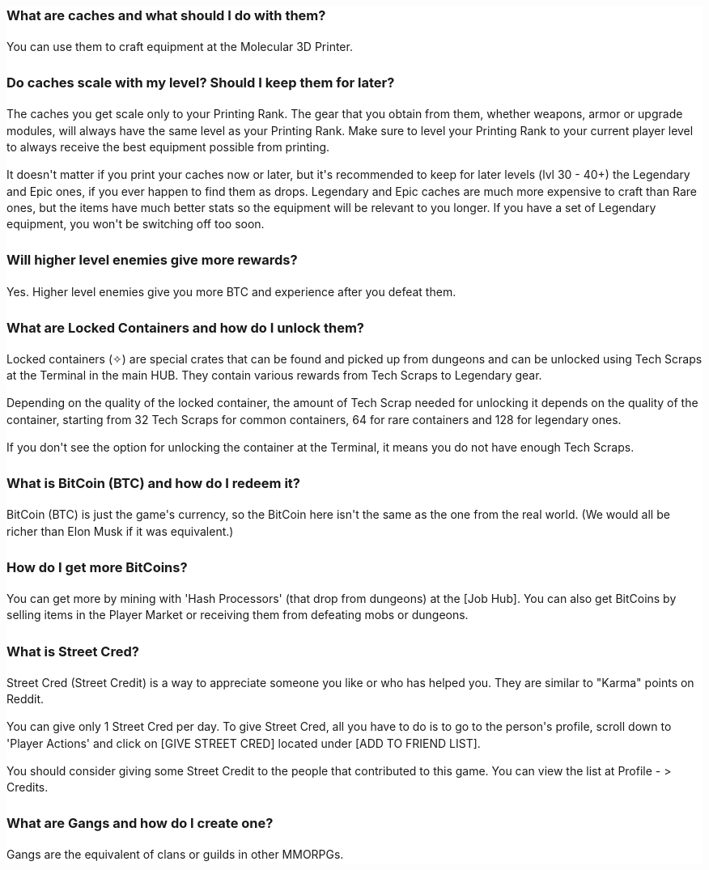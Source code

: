 ### What are caches and what should I do with them?
You can use them to craft equipment at the Molecular 3D Printer.

### Do caches scale with my level? Should I keep them for later?
The caches you get scale only to your Printing Rank.
The gear that you obtain from them, whether weapons, armor or upgrade modules, will always have the same level as your Printing Rank. Make sure to level your Printing Rank to your current player level to always receive the best equipment possible from printing.

It doesn't matter if you print your caches now or later, but it's recommended to keep for later levels (lvl 30 - 40+) the Legendary and Epic ones, if you ever happen to find them as drops.
Legendary and Epic caches are much more expensive to craft than Rare ones, but the items have much better stats so the equipment will be relevant to you longer. If you have a set of Legendary equipment, you won't be switching off too soon.

### Will higher level enemies give more rewards?
Yes. Higher level enemies give you more BTC and experience after you defeat them.

### What are Locked Containers and how do I unlock them?
Locked containers (✧) are special crates that can be found and picked up from dungeons and can be unlocked using Tech Scraps at the Terminal in the main HUB.
They contain various rewards from Tech Scraps to Legendary gear.

Depending on the quality of the locked container, the amount of Tech Scrap needed for unlocking it depends on the quality of the container, starting from 32 Tech Scraps for common containers, 64 for rare containers and 128 for legendary ones.

If you don't see the option for unlocking the container at the Terminal, it means you do not have enough Tech Scraps.

### What is BitCoin (BTC) and how do I redeem it?
BitCoin (BTC) is just the game's currency, so the BitCoin here isn't the same as the one from the real world. (We would all be richer than Elon Musk if it was equivalent.)

### How do I get more BitCoins?
You can get more by mining with 'Hash Processors' (that drop from dungeons) at the [Job Hub].
You can also get BitCoins by selling items in the Player Market or receiving them from defeating mobs or dungeons.

### What is Street Cred?
Street Cred (Street Credit) is a way to appreciate someone you like or who has helped you. They are similar to "Karma" points on Reddit.

You can give only 1 Street Cred per day. To give Street Cred, all you have to do is to go to the person's profile, scroll down to 'Player Actions' and click on [GIVE STREET CRED] located under [ADD TO FRIEND LIST].

You should consider giving some Street Credit to the people that contributed to this game. You can view the list at Profile - > Credits.

### What are Gangs and how do I create one?
Gangs are the equivalent of clans or guilds in other MMORPGs.

